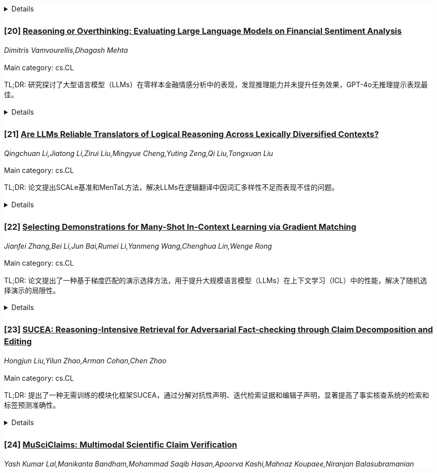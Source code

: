 
<details><summary>Details</summary></details>


### [20] [Reasoning or Overthinking: Evaluating Large Language Models on Financial Sentiment Analysis](https://arxiv.org/abs/2506.04574)
*Dimitris Vamvourellis,Dhagash Mehta*

Main category: cs.CL

TL;DR: 研究探讨了大型语言模型（LLMs）在零样本金融情感分析中的表现，发现推理能力并未提升任务效果，GPT-4o无推理提示表现最佳。


<details><summary>Details</summary></details>


### [21] [Are LLMs Reliable Translators of Logical Reasoning Across Lexically Diversified Contexts?](https://arxiv.org/abs/2506.04575)
*Qingchuan Li,Jiatong Li,Zirui Liu,Mingyue Cheng,Yuting Zeng,Qi Liu,Tongxuan Liu*

Main category: cs.CL

TL;DR: 论文提出SCALe基准和MenTaL方法，解决LLMs在逻辑翻译中因词汇多样性不足而表现不佳的问题。


<details><summary>Details</summary></details>


### [22] [Selecting Demonstrations for Many-Shot In-Context Learning via Gradient Matching](https://arxiv.org/abs/2506.04579)
*Jianfei Zhang,Bei Li,Jun Bai,Rumei Li,Yanmeng Wang,Chenghua Lin,Wenge Rong*

Main category: cs.CL

TL;DR: 论文提出了一种基于梯度匹配的演示选择方法，用于提升大规模语言模型（LLMs）在上下文学习（ICL）中的性能，解决了随机选择演示的局限性。


<details><summary>Details</summary></details>


### [23] [SUCEA: Reasoning-Intensive Retrieval for Adversarial Fact-checking through Claim Decomposition and Editing](https://arxiv.org/abs/2506.04583)
*Hongjun Liu,Yilun Zhao,Arman Cohan,Chen Zhao*

Main category: cs.CL

TL;DR: 提出了一种无需训练的模块化框架SUCEA，通过分解对抗性声明、迭代检索证据和编辑子声明，显著提高了事实核查系统的检索和标签预测准确性。


<details><summary>Details</summary></details>


### [24] [MuSciClaims: Multimodal Scientific Claim Verification](https://arxiv.org/abs/2506.04585)
*Yash Kumar Lal,Manikanta Bandham,Mohammad Saqib Hasan,Apoorva Kashi,Mahnaz Koupaee,Niranjan Balasubramanian*
